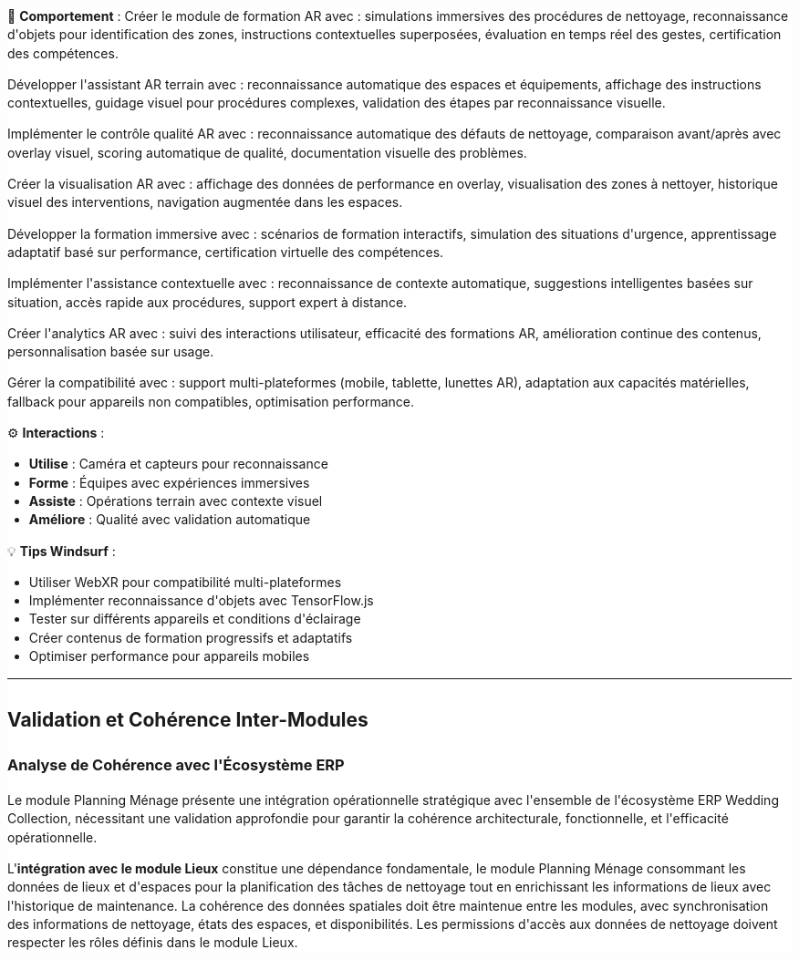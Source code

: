 🔄 **Comportement** :
Créer le module de formation AR avec : simulations immersives des procédures de nettoyage, reconnaissance d'objets pour identification des zones, instructions contextuelles superposées, évaluation en temps réel des gestes, certification des compétences.

Développer l'assistant AR terrain avec : reconnaissance automatique des espaces et équipements, affichage des instructions contextuelles, guidage visuel pour procédures complexes, validation des étapes par reconnaissance visuelle.

Implémenter le contrôle qualité AR avec : reconnaissance automatique des défauts de nettoyage, comparaison avant/après avec overlay visuel, scoring automatique de qualité, documentation visuelle des problèmes.

Créer la visualisation AR avec : affichage des données de performance en overlay, visualisation des zones à nettoyer, historique visuel des interventions, navigation augmentée dans les espaces.

Développer la formation immersive avec : scénarios de formation interactifs, simulation des situations d'urgence, apprentissage adaptatif basé sur performance, certification virtuelle des compétences.

Implémenter l'assistance contextuelle avec : reconnaissance de contexte automatique, suggestions intelligentes basées sur situation, accès rapide aux procédures, support expert à distance.

Créer l'analytics AR avec : suivi des interactions utilisateur, efficacité des formations AR, amélioration continue des contenus, personnalisation basée sur usage.

Gérer la compatibilité avec : support multi-plateformes (mobile, tablette, lunettes AR), adaptation aux capacités matérielles, fallback pour appareils non compatibles, optimisation performance.

⚙️ **Interactions** :
- **Utilise** : Caméra et capteurs pour reconnaissance
- **Forme** : Équipes avec expériences immersives
- **Assiste** : Opérations terrain avec contexte visuel
- **Améliore** : Qualité avec validation automatique

💡 **Tips Windsurf** :
- Utiliser WebXR pour compatibilité multi-plateformes
- Implémenter reconnaissance d'objets avec TensorFlow.js
- Tester sur différents appareils et conditions d'éclairage
- Créer contenus de formation progressifs et adaptatifs
- Optimiser performance pour appareils mobiles

---

## Validation et Cohérence Inter-Modules

### Analyse de Cohérence avec l'Écosystème ERP

Le module Planning Ménage présente une intégration opérationnelle stratégique avec l'ensemble de l'écosystème ERP Wedding Collection, nécessitant une validation approfondie pour garantir la cohérence architecturale, fonctionnelle, et l'efficacité opérationnelle.

L'**intégration avec le module Lieux** constitue une dépendance fondamentale, le module Planning Ménage consommant les données de lieux et d'espaces pour la planification des tâches de nettoyage tout en enrichissant les informations de lieux avec l'historique de maintenance. La cohérence des données spatiales doit être maintenue entre les modules, avec synchronisation des informations de nettoyage, états des espaces, et disponibilités. Les permissions d'accès aux données de nettoyage doivent respecter les rôles définis dans le module Lieux.
